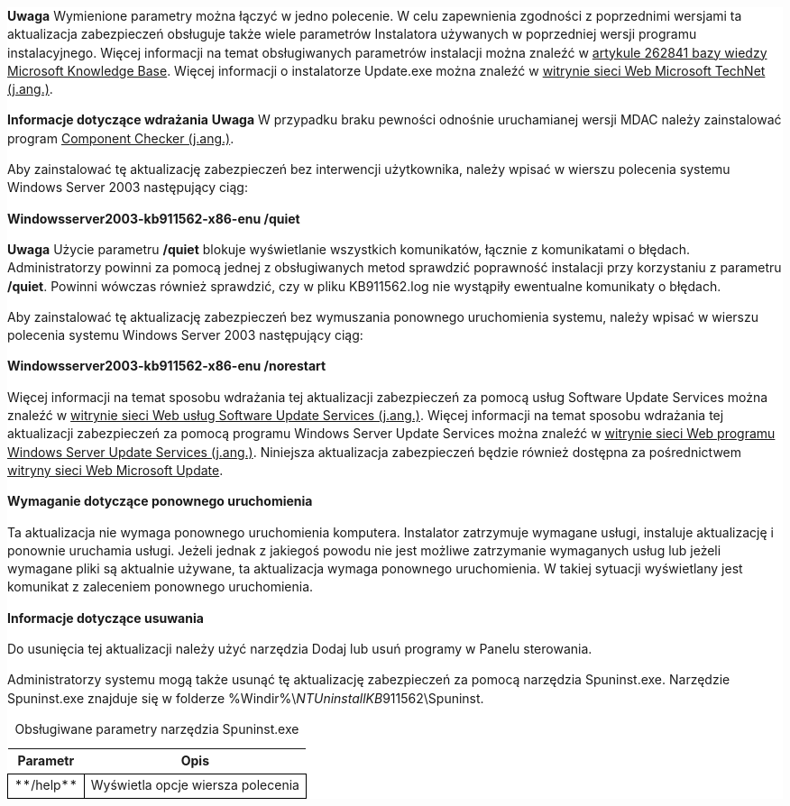 **Uwaga** Wymienione parametry można łączyć w jedno polecenie. W celu zapewnienia zgodności z poprzednimi wersjami ta aktualizacja zabezpieczeń obsługuje także wiele parametrów Instalatora używanych w poprzedniej wersji programu instalacyjnego. Więcej informacji na temat obsługiwanych parametrów instalacji można znaleźć w [artykule 262841 bazy wiedzy Microsoft Knowledge Base](http://support.microsoft.com/kb/262841). Więcej informacji o instalatorze Update.exe można znaleźć w [witrynie sieci Web Microsoft TechNet (j.ang.)](http://go.microsoft.com/fwlink/?linkid=38951).

**Informacje dotyczące wdrażania**
**Uwaga** W przypadku braku pewności odnośnie uruchamianej wersji MDAC należy zainstalować program [Component Checker (j.ang.)](http://www.microsoft.com/downloads/details.aspx?familyid=8f0a8df6-4a21-4b43-bf53-14332ef092c9).

Aby zainstalować tę aktualizację zabezpieczeń bez interwencji użytkownika, należy wpisać w wierszu polecenia systemu Windows Server 2003 następujący ciąg:

**Windowsserver2003-kb911562-x86-enu /quiet**

**Uwaga** Użycie parametru **/quiet** blokuje wyświetlanie wszystkich komunikatów, łącznie z komunikatami o błędach. Administratorzy powinni za pomocą jednej z obsługiwanych metod sprawdzić poprawność instalacji przy korzystaniu z parametru **/quiet**. Powinni wówczas również sprawdzić, czy w pliku KB911562.log nie wystąpiły ewentualne komunikaty o błędach.

Aby zainstalować tę aktualizację zabezpieczeń bez wymuszania ponownego uruchomienia systemu, należy wpisać w wierszu polecenia systemu Windows Server 2003 następujący ciąg:

**Windowsserver2003-kb911562-x86-enu /norestart**

Więcej informacji na temat sposobu wdrażania tej aktualizacji zabezpieczeń za pomocą usług Software Update Services można znaleźć w [witrynie sieci Web usług Software Update Services (j.ang.)](http://go.microsoft.com/fwlink/?linkid=21125). Więcej informacji na temat sposobu wdrażania tej aktualizacji zabezpieczeń za pomocą programu Windows Server Update Services można znaleźć w [witrynie sieci Web programu Windows Server Update Services (j.ang.)](http://go.microsoft.com/fwlink/?linkid=50120). Niniejsza aktualizacja zabezpieczeń będzie również dostępna za pośrednictwem [witryny sieci Web Microsoft Update](http://update.microsoft.com/microsoftupdate).

**Wymaganie dotyczące ponownego uruchomienia**

Ta aktualizacja nie wymaga ponownego uruchomienia komputera. Instalator zatrzymuje wymagane usługi, instaluje aktualizację i ponownie uruchamia usługi. Jeżeli jednak z jakiegoś powodu nie jest możliwe zatrzymanie wymaganych usług lub jeżeli wymagane pliki są aktualnie używane, ta aktualizacja wymaga ponownego uruchomienia. W takiej sytuacji wyświetlany jest komunikat z zaleceniem ponownego uruchomienia.

**Informacje dotyczące usuwania**

Do usunięcia tej aktualizacji należy użyć narzędzia Dodaj lub usuń programy w Panelu sterowania.

Administratorzy systemu mogą także usunąć tę aktualizację zabezpieczeń za pomocą narzędzia Spuninst.exe. Narzędzie Spuninst.exe znajduje się w folderze %Windir%\\$NTUninstallKB911562$\\Spuninst.

<table class="dataTable">
<caption>
Obsługiwane parametry narzędzia Spuninst.exe
</caption>
<tr class="thead">
<th>
Parametr
</th>
<th>
Opis
</th>
</tr>
<tr>
<td style="border:1px solid black;">
**/help**
</td>
<td style="border:1px solid black;">
Wyświetla opcje wiersza polecenia
</td>